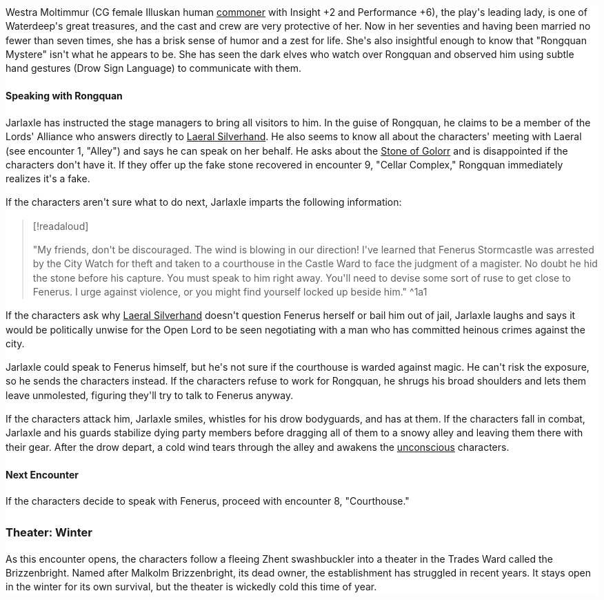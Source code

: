 Westra Moltimmur (CG female Illuskan human [commoner](Mechanics/bestiary/humanoid/commoner.md) with Insight +2 and Performance +6), the play's leading lady, is one of Waterdeep's great treasures, and the cast and crew are very protective of her. Now in her seventies and having been married no fewer than seven times, she has a brisk sense of humor and a zest for life. She's also insightful enough to know that "Rongquan Mystere" isn't what he appears to be. She has seen the dark elves who watch over Rongquan and observed him using subtle hand gestures (Drow Sign Language) to communicate with them.

#### Speaking with Rongquan

Jarlaxle has instructed the stage managers to bring all visitors to him. In the guise of Rongquan, he claims to be a member of the Lords' Alliance who answers directly to [Laeral Silverhand](Mechanics/bestiary/npc/laeral-silverhand-wdh.md). He also seems to know all about the characters' meeting with Laeral (see encounter 1, "Alley") and says he can speak on her behalf. He asks about the [Stone of Golorr](Mechanics/items/stone-of-golorr-wdh.md) and is disappointed if the characters don't have it. If they offer up the fake stone recovered in encounter 9, "Cellar Complex," Rongquan immediately realizes it's a fake.

If the characters aren't sure what to do next, Jarlaxle imparts the following information:

> [!readaloud] 
> 
> "My friends, don't be discouraged. The wind is blowing in our direction! I've learned that Fenerus Stormcastle was arrested by the City Watch for theft and taken to a courthouse in the Castle Ward to face the judgment of a magister. No doubt he hid the stone before his capture. You must speak to him right away. You'll need to devise some sort of ruse to get close to Fenerus. I urge against violence, or you might find yourself locked up beside him."
^1a1

If the characters ask why [Laeral Silverhand](Mechanics/bestiary/npc/laeral-silverhand-wdh.md) doesn't question Fenerus herself or bail him out of jail, Jarlaxle laughs and says it would be politically unwise for the Open Lord to be seen negotiating with a man who has committed heinous crimes against the city.

Jarlaxle could speak to Fenerus himself, but he's not sure if the courthouse is warded against magic. He can't risk the exposure, so he sends the characters instead. If the characters refuse to work for Rongquan, he shrugs his broad shoulders and lets them leave unmolested, figuring they'll try to talk to Fenerus anyway.

If the characters attack him, Jarlaxle smiles, whistles for his drow bodyguards, and has at them. If the characters fall in combat, Jarlaxle and his guards stabilize dying party members before dragging all of them to a snowy alley and leaving them there with their gear. After the drow depart, a cold wind tears through the alley and awakens the [unconscious](Mechanics/Rules/conditions.md#Unconscious) characters.

#### Next Encounter

If the characters decide to speak with Fenerus, proceed with encounter 8, "Courthouse."

### Theater: Winter

As this encounter opens, the characters follow a fleeing Zhent swashbuckler into a theater in the Trades Ward called the Brizzenbright. Named after Malkolm Brizzenbright, its dead owner, the establishment has struggled in recent years. It stays open in the winter for its own survival, but the theater is wickedly cold this time of year.
